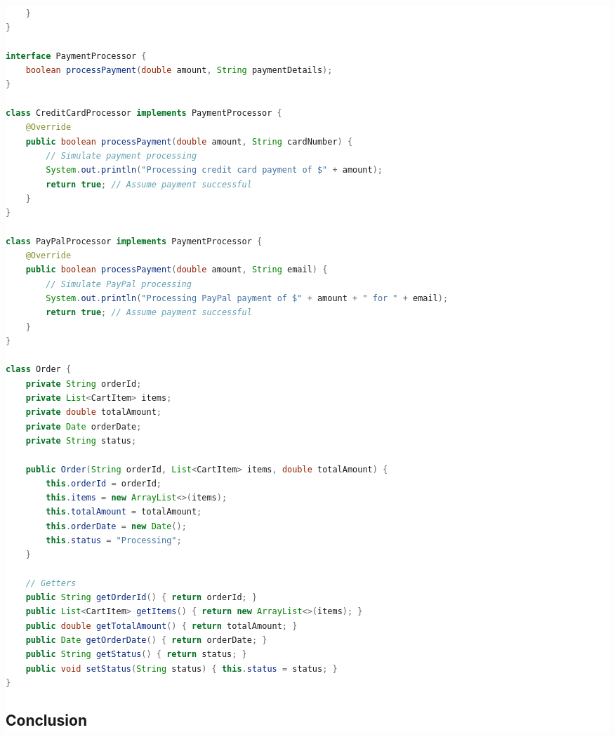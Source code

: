 ```java
    }
}

interface PaymentProcessor {
    boolean processPayment(double amount, String paymentDetails);
}

class CreditCardProcessor implements PaymentProcessor {
    @Override
    public boolean processPayment(double amount, String cardNumber) {
        // Simulate payment processing
        System.out.println("Processing credit card payment of $" + amount);
        return true; // Assume payment successful
    }
}

class PayPalProcessor implements PaymentProcessor {
    @Override
    public boolean processPayment(double amount, String email) {
        // Simulate PayPal processing
        System.out.println("Processing PayPal payment of $" + amount + " for " + email);
        return true; // Assume payment successful
    }
}

class Order {
    private String orderId;
    private List<CartItem> items;
    private double totalAmount;
    private Date orderDate;
    private String status;
    
    public Order(String orderId, List<CartItem> items, double totalAmount) {
        this.orderId = orderId;
        this.items = new ArrayList<>(items);
        this.totalAmount = totalAmount;
        this.orderDate = new Date();
        this.status = "Processing";
    }
    
    // Getters
    public String getOrderId() { return orderId; }
    public List<CartItem> getItems() { return new ArrayList<>(items); }
    public double getTotalAmount() { return totalAmount; }
    public Date getOrderDate() { return orderDate; }
    public String getStatus() { return status; }
    public void setStatus(String status) { this.status = status; }
}
```

## Conclusion
